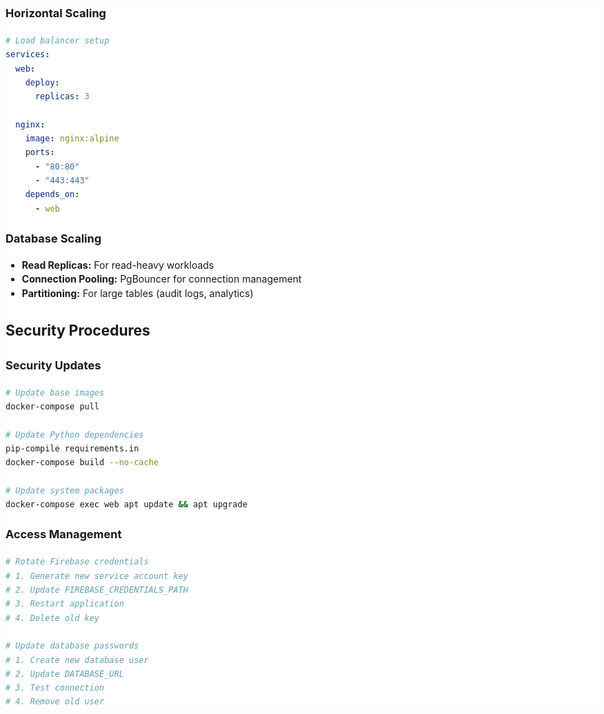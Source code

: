 ### Horizontal Scaling
```yaml
# Load balancer setup
services:
  web:
    deploy:
      replicas: 3
    
  nginx:
    image: nginx:alpine
    ports:
      - "80:80"
      - "443:443"
    depends_on:
      - web
```

### Database Scaling
- **Read Replicas:** For read-heavy workloads
- **Connection Pooling:** PgBouncer for connection management
- **Partitioning:** For large tables (audit logs, analytics)

## Security Procedures

### Security Updates
```bash
# Update base images
docker-compose pull

# Update Python dependencies
pip-compile requirements.in
docker-compose build --no-cache

# Update system packages
docker-compose exec web apt update && apt upgrade
```

### Access Management
```bash
# Rotate Firebase credentials
# 1. Generate new service account key
# 2. Update FIREBASE_CREDENTIALS_PATH
# 3. Restart application
# 4. Delete old key

# Update database passwords
# 1. Create new database user
# 2. Update DATABASE_URL
# 3. Test connection
# 4. Remove old user
```
